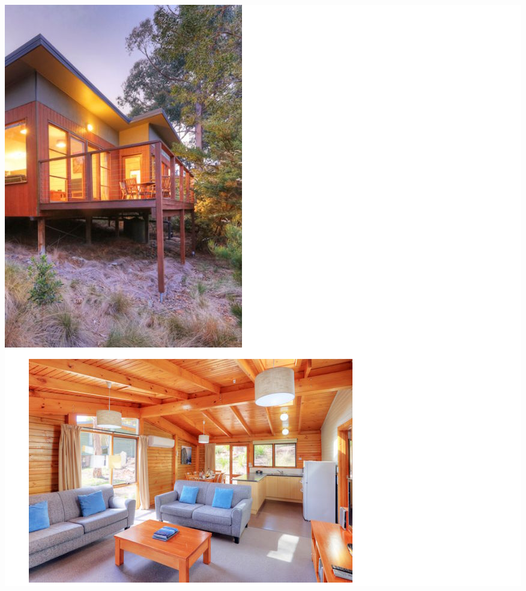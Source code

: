 <img src="/image/article/The_Arena/Cabin4-395x570.jpg">
</figure>
<figure id="Figure_8" class="image urantiapedia image-style-align-left">
<img src="/image/article/The_Arena/Cabin7.jpg">
</figure>
<figure id="Figure_9" class="image urantiapedia image-style-align-left">